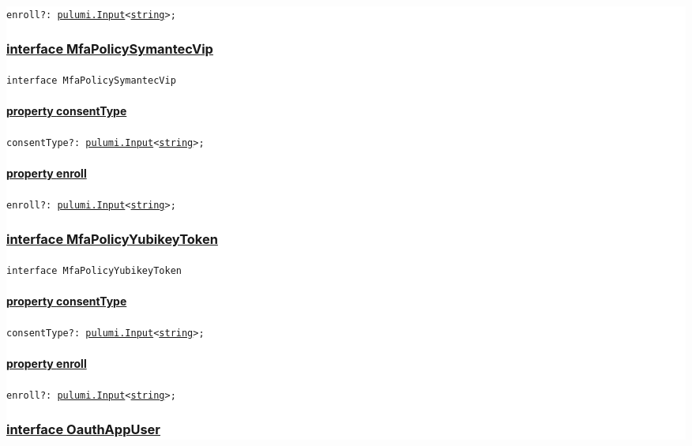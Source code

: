 <pre class="highlight"><code><span class='kd'></span>enroll?: <a href='/docs/reference/pkg/nodejs/pulumi/pulumi/#Input'>pulumi.Input</a>&lt;<span class='kd'><a href='https://developer.mozilla.org/en-US/docs/Web/JavaScript/Reference/Global_Objects/String'>string</a></span>&gt;;</code></pre>
<h3 class="pdoc-module-header" id="MfaPolicySymantecVip" data-link-title="MfaPolicySymantecVip">
    <a href="https://github.com/pulumi/pulumi-okta/blob/{{< param git_sha >}}/sdk/nodejs/types/input.ts#L205">
        interface <strong>MfaPolicySymantecVip</strong>
    </a>
</h3>

<pre class="highlight"><code><span class='kr'>interface</span> <span class='nx'>MfaPolicySymantecVip</span></code></pre>
<h4 class="pdoc-member-header" id="MfaPolicySymantecVip-consentType">
<a class="pdoc-child-name" href="https://github.com/pulumi/pulumi-okta/blob/{{< param git_sha >}}/sdk/nodejs/types/input.ts#L206">property <b>consentType</b></a>
</h4>

<pre class="highlight"><code><span class='kd'></span>consentType?: <a href='/docs/reference/pkg/nodejs/pulumi/pulumi/#Input'>pulumi.Input</a>&lt;<span class='kd'><a href='https://developer.mozilla.org/en-US/docs/Web/JavaScript/Reference/Global_Objects/String'>string</a></span>&gt;;</code></pre>
<h4 class="pdoc-member-header" id="MfaPolicySymantecVip-enroll">
<a class="pdoc-child-name" href="https://github.com/pulumi/pulumi-okta/blob/{{< param git_sha >}}/sdk/nodejs/types/input.ts#L207">property <b>enroll</b></a>
</h4>

<pre class="highlight"><code><span class='kd'></span>enroll?: <a href='/docs/reference/pkg/nodejs/pulumi/pulumi/#Input'>pulumi.Input</a>&lt;<span class='kd'><a href='https://developer.mozilla.org/en-US/docs/Web/JavaScript/Reference/Global_Objects/String'>string</a></span>&gt;;</code></pre>
<h3 class="pdoc-module-header" id="MfaPolicyYubikeyToken" data-link-title="MfaPolicyYubikeyToken">
    <a href="https://github.com/pulumi/pulumi-okta/blob/{{< param git_sha >}}/sdk/nodejs/types/input.ts#L210">
        interface <strong>MfaPolicyYubikeyToken</strong>
    </a>
</h3>

<pre class="highlight"><code><span class='kr'>interface</span> <span class='nx'>MfaPolicyYubikeyToken</span></code></pre>
<h4 class="pdoc-member-header" id="MfaPolicyYubikeyToken-consentType">
<a class="pdoc-child-name" href="https://github.com/pulumi/pulumi-okta/blob/{{< param git_sha >}}/sdk/nodejs/types/input.ts#L211">property <b>consentType</b></a>
</h4>

<pre class="highlight"><code><span class='kd'></span>consentType?: <a href='/docs/reference/pkg/nodejs/pulumi/pulumi/#Input'>pulumi.Input</a>&lt;<span class='kd'><a href='https://developer.mozilla.org/en-US/docs/Web/JavaScript/Reference/Global_Objects/String'>string</a></span>&gt;;</code></pre>
<h4 class="pdoc-member-header" id="MfaPolicyYubikeyToken-enroll">
<a class="pdoc-child-name" href="https://github.com/pulumi/pulumi-okta/blob/{{< param git_sha >}}/sdk/nodejs/types/input.ts#L212">property <b>enroll</b></a>
</h4>

<pre class="highlight"><code><span class='kd'></span>enroll?: <a href='/docs/reference/pkg/nodejs/pulumi/pulumi/#Input'>pulumi.Input</a>&lt;<span class='kd'><a href='https://developer.mozilla.org/en-US/docs/Web/JavaScript/Reference/Global_Objects/String'>string</a></span>&gt;;</code></pre>
<h3 class="pdoc-module-header" id="OauthAppUser" data-link-title="OauthAppUser">
    <a href="https://github.com/pulumi/pulumi-okta/blob/{{< param git_sha >}}/sdk/nodejs/types/input.ts#L215">
        interface <strong>OauthAppUser</strong>
    </a>
</h3>
